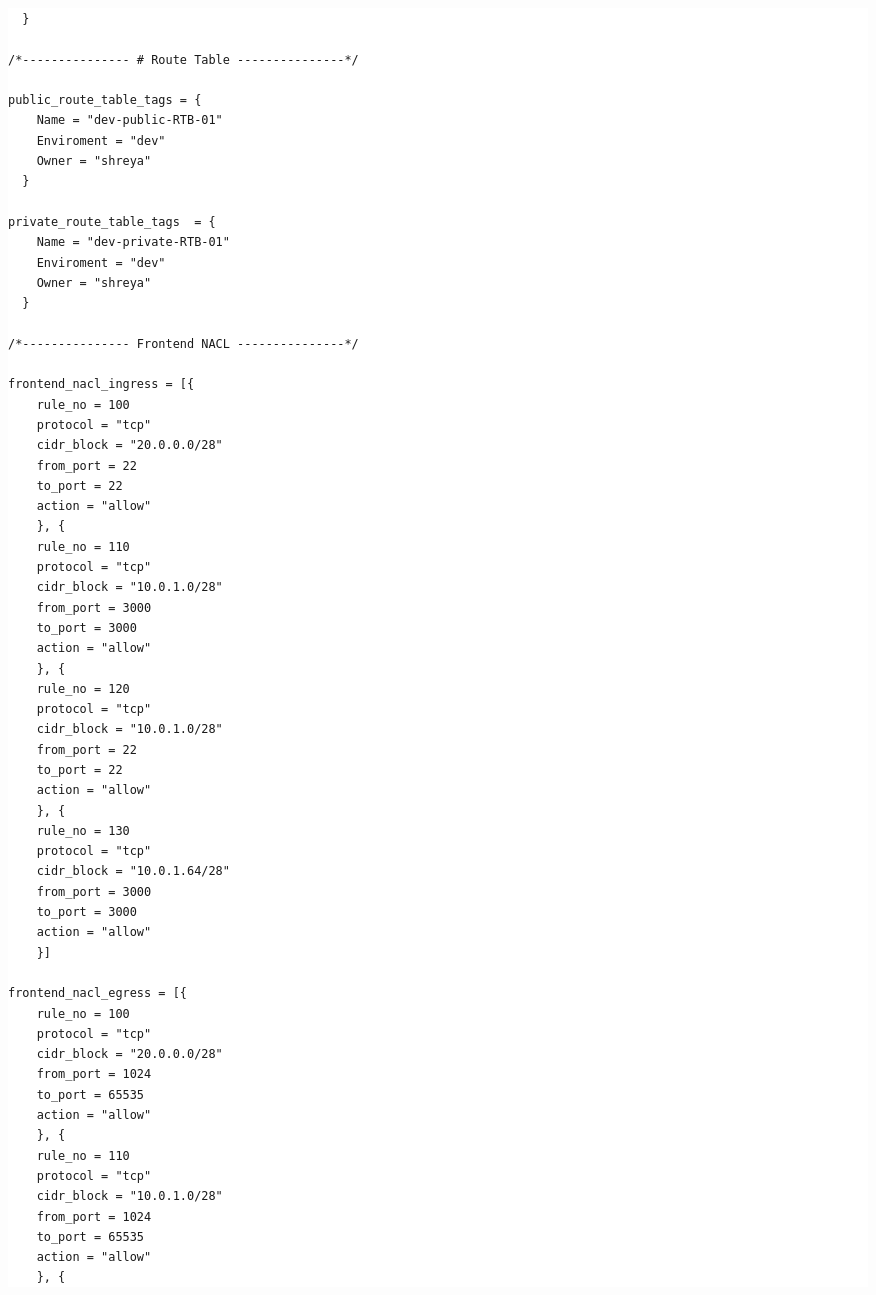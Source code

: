 ```shell
  }

/*--------------- # Route Table ---------------*/

public_route_table_tags = {
    Name = "dev-public-RTB-01"
    Enviroment = "dev"
    Owner = "shreya"
  }

private_route_table_tags  = {
    Name = "dev-private-RTB-01"
    Enviroment = "dev"
    Owner = "shreya"
  }

/*--------------- Frontend NACL ---------------*/

frontend_nacl_ingress = [{
    rule_no = 100
    protocol = "tcp"
    cidr_block = "20.0.0.0/28"	
    from_port = 22
    to_port = 22
    action = "allow"
    }, {
    rule_no = 110
    protocol = "tcp"
    cidr_block = "10.0.1.0/28"	
    from_port = 3000	
    to_port = 3000
    action = "allow"
    }, {
    rule_no = 120
    protocol = "tcp"
    cidr_block = "10.0.1.0/28"
    from_port = 22	
    to_port = 22
    action = "allow"
    }, {
    rule_no = 130
    protocol = "tcp"
    cidr_block = "10.0.1.64/28"	
    from_port = 3000
    to_port = 3000
    action = "allow"
    }]

frontend_nacl_egress = [{
    rule_no = 100
    protocol = "tcp"
    cidr_block = "20.0.0.0/28"	
    from_port = 1024 
    to_port = 65535
    action = "allow"
    }, {
    rule_no = 110
    protocol = "tcp"
    cidr_block = "10.0.1.0/28"	
    from_port = 1024
    to_port = 65535
    action = "allow"
    }, {
```